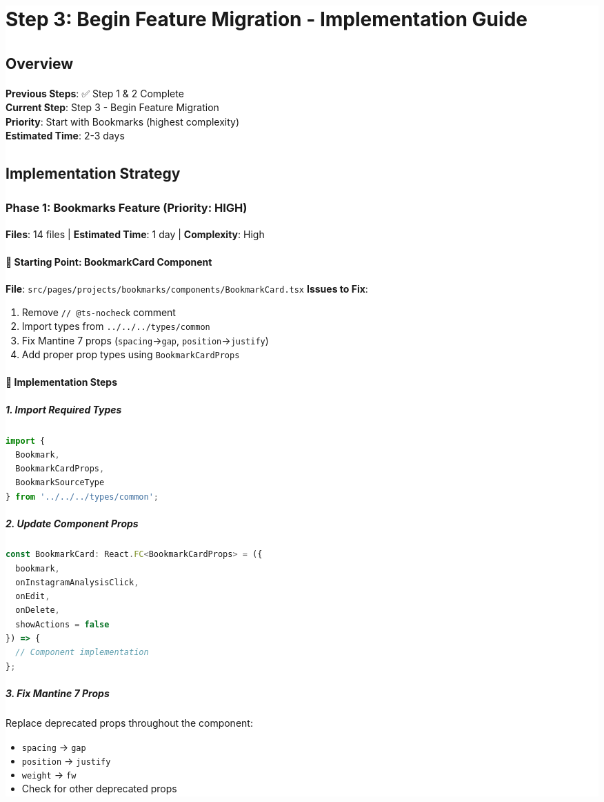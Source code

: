 # Step 3: Begin Feature Migration - Implementation Guide

## Overview
**Previous Steps**: ✅ Step 1 & 2 Complete  
**Current Step**: Step 3 - Begin Feature Migration  
**Priority**: Start with Bookmarks (highest complexity)  
**Estimated Time**: 2-3 days

## Implementation Strategy

### Phase 1: Bookmarks Feature (Priority: HIGH)
**Files**: 14 files | **Estimated Time**: 1 day | **Complexity**: High

#### 🎯 Starting Point: BookmarkCard Component
**File**: `src/pages/projects/bookmarks/components/BookmarkCard.tsx`
**Issues to Fix**:
1. Remove `// @ts-nocheck` comment
2. Import types from `../../../types/common`
3. Fix Mantine 7 props (`spacing`→`gap`, `position`→`justify`)
4. Add proper prop types using `BookmarkCardProps`

#### 🔧 Implementation Steps

##### 1. Import Required Types
```typescript
import { 
  Bookmark, 
  BookmarkCardProps, 
  BookmarkSourceType 
} from '../../../types/common';
```

##### 2. Update Component Props
```typescript
const BookmarkCard: React.FC<BookmarkCardProps> = ({ 
  bookmark, 
  onInstagramAnalysisClick,
  onEdit,
  onDelete,
  showActions = false
}) => {
  // Component implementation
};
```

##### 3. Fix Mantine 7 Props
Replace deprecated props throughout the component:
- `spacing` → `gap`
- `position` → `justify`
- `weight` → `fw`
- Check for other deprecated props
